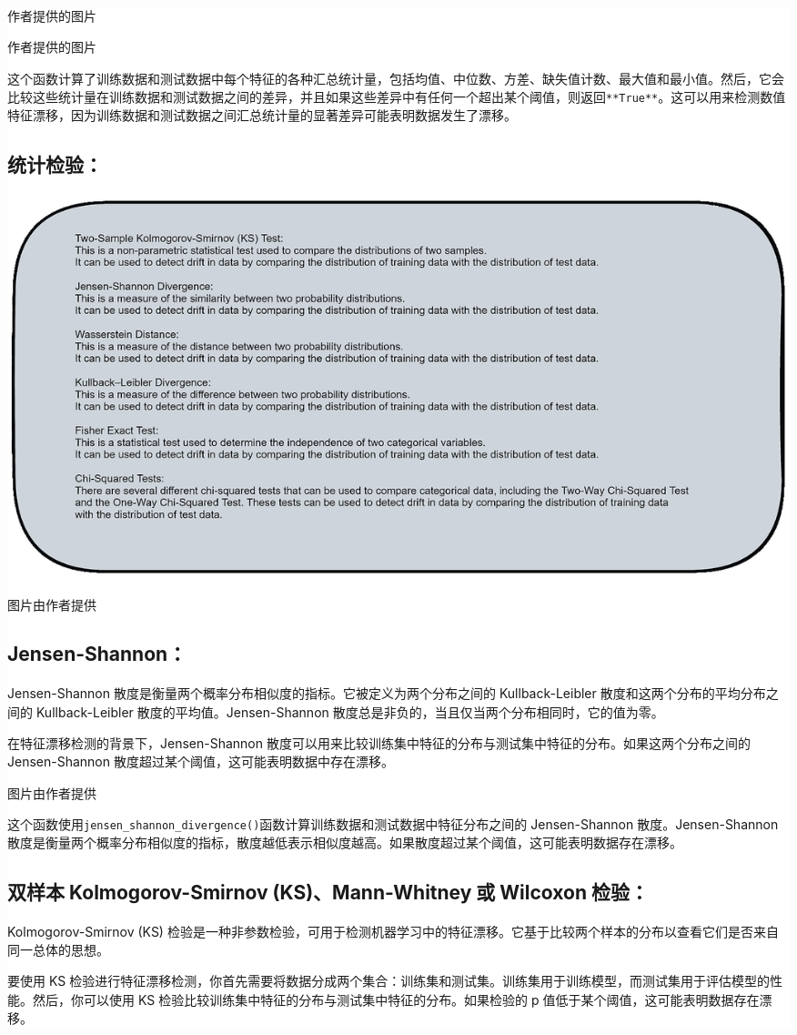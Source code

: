 作者提供的图片

作者提供的图片

这个函数计算了训练数据和测试数据中每个特征的各种汇总统计量，包括均值、中位数、方差、缺失值计数、最大值和最小值。然后，它会比较这些统计量在训练数据和测试数据之间的差异，并且如果这些差异中有任何一个超出某个阈值，则返回`**True**`。这可以用来检测数值特征漂移，因为训练数据和测试数据之间汇总统计量的显著差异可能表明数据发生了漂移。

## **统计检验：**

![](img/0db1cada35bba8f1da6b470c4577030d.png)

图片由作者提供

## **Jensen-Shannon：**

Jensen-Shannon 散度是衡量两个概率分布相似度的指标。它被定义为两个分布之间的 Kullback-Leibler 散度和这两个分布的平均分布之间的 Kullback-Leibler 散度的平均值。Jensen-Shannon 散度总是非负的，当且仅当两个分布相同时，它的值为零。

在特征漂移检测的背景下，Jensen-Shannon 散度可以用来比较训练集中特征的分布与测试集中特征的分布。如果这两个分布之间的 Jensen-Shannon 散度超过某个阈值，这可能表明数据中存在漂移。

图片由作者提供

这个函数使用`jensen_shannon_divergence()`函数计算训练数据和测试数据中特征分布之间的 Jensen-Shannon 散度。Jensen-Shannon 散度是衡量两个概率分布相似度的指标，散度越低表示相似度越高。如果散度超过某个阈值，这可能表明数据存在漂移。

## **双样本 Kolmogorov-Smirnov (KS)、Mann-Whitney 或 Wilcoxon 检验：**

Kolmogorov-Smirnov (KS) 检验是一种非参数检验，可用于检测机器学习中的特征漂移。它基于比较两个样本的分布以查看它们是否来自同一总体的思想。

要使用 KS 检验进行特征漂移检测，你首先需要将数据分成两个集合：训练集和测试集。训练集用于训练模型，而测试集用于评估模型的性能。然后，你可以使用 KS 检验比较训练集中特征的分布与测试集中特征的分布。如果检验的 p 值低于某个阈值，这可能表明数据存在漂移。
